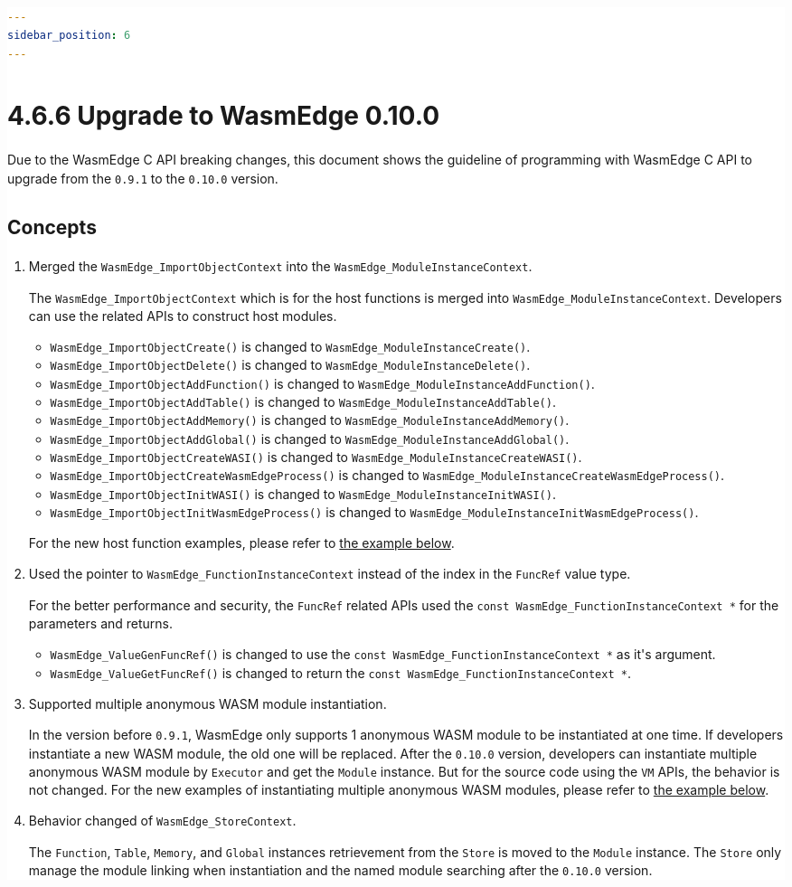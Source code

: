 ```yaml
---
sidebar_position: 6
---
```


# 4.6.6 Upgrade to WasmEdge 0.10.0

Due to the WasmEdge C API breaking changes, this document shows the guideline of programming with WasmEdge C API to upgrade from the `0.9.1` to the `0.10.0` version.

## Concepts

1. Merged the `WasmEdge_ImportObjectContext` into the `WasmEdge_ModuleInstanceContext`.

   The `WasmEdge_ImportObjectContext` which is for the host functions is merged into `WasmEdge_ModuleInstanceContext`. Developers can use the related APIs to construct host modules.

   - `WasmEdge_ImportObjectCreate()` is changed to `WasmEdge_ModuleInstanceCreate()`.
   - `WasmEdge_ImportObjectDelete()` is changed to `WasmEdge_ModuleInstanceDelete()`.
   - `WasmEdge_ImportObjectAddFunction()` is changed to `WasmEdge_ModuleInstanceAddFunction()`.
   - `WasmEdge_ImportObjectAddTable()` is changed to `WasmEdge_ModuleInstanceAddTable()`.
   - `WasmEdge_ImportObjectAddMemory()` is changed to `WasmEdge_ModuleInstanceAddMemory()`.
   - `WasmEdge_ImportObjectAddGlobal()` is changed to `WasmEdge_ModuleInstanceAddGlobal()`.
   - `WasmEdge_ImportObjectCreateWASI()` is changed to `WasmEdge_ModuleInstanceCreateWASI()`.
   - `WasmEdge_ImportObjectCreateWasmEdgeProcess()` is changed to `WasmEdge_ModuleInstanceCreateWasmEdgeProcess()`.
   - `WasmEdge_ImportObjectInitWASI()` is changed to `WasmEdge_ModuleInstanceInitWASI()`.
   - `WasmEdge_ImportObjectInitWasmEdgeProcess()` is changed to `WasmEdge_ModuleInstanceInitWasmEdgeProcess()`.

   For the new host function examples, please refer to [the example below](#host-functions).

2. Used the pointer to `WasmEdge_FunctionInstanceContext` instead of the index in the `FuncRef` value type.

   For the better performance and security, the `FuncRef` related APIs used the `const WasmEdge_FunctionInstanceContext *` for the parameters and returns.

   - `WasmEdge_ValueGenFuncRef()` is changed to use the `const WasmEdge_FunctionInstanceContext *` as it's argument.
   - `WasmEdge_ValueGetFuncRef()` is changed to return the `const WasmEdge_FunctionInstanceContext *`.

3. Supported multiple anonymous WASM module instantiation.

   In the version before `0.9.1`, WasmEdge only supports 1 anonymous WASM module to be instantiated at one time. If developers instantiate a new WASM module, the old one will be replaced. After the `0.10.0` version, developers can instantiate multiple anonymous WASM module by `Executor` and get the `Module` instance. But for the source code using the `VM` APIs, the behavior is not changed. For the new examples of instantiating multiple anonymous WASM modules, please refer to [the example below](#wasmedge-executor-changes).

4. Behavior changed of `WasmEdge_StoreContext`.

   The `Function`, `Table`, `Memory`, and `Global` instances retrievement from the `Store` is moved to the `Module` instance. The `Store` only manage the module linking when instantiation and the named module searching after the `0.10.0` version.
